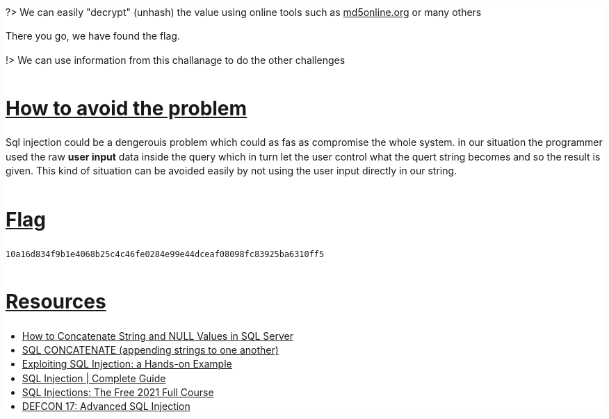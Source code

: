 ?> We can easily "decrypt" (unhash) the value using online tools such as [md5online.org](https://www.md5online.org/md5-decrypt.html) or many others

There you go, we have found the flag.

!> We can use information from this challanage to do the other challenges

# <span style="text-decoration: underline">How to avoid the problem</sapan>

Sql injection could be a dengerouis problem which could as fas as compromise the whole system. in our situation the programmer used the raw **user input** data inside the query which in turn let the user control what the quert string becomes and so the result is given. This kind of situation can be avoided easily by not using the user input directly in our string.

# <span style="text-decoration: underline">Flag</sapan>

```text
10a16d834f9b1e4068b25c4c46fe0284e99e44dceaf08098fc83925ba6310ff5
```

# <span style="text-decoration: underline">Resources</sapan>

- [How to Concatenate String and NULL Values in SQL Server](https://learnsql.com/cookbook/how-to-concatenate-string-and-null-values-in-sql-server/)
- [SQL CONCATENATE (appending strings to one another)](https://www.sqlbook.com/sql-string-functions/sql-concatenate/)
- [Exploiting SQL Injection: a Hands-on Example](https://www.acunetix.com/blog/articles/exploiting-sql-injection-example/)
- [SQL Injection | Complete Guide](https://www.youtube.com/watch?v=1nJgupaUPEQ)
- [SQL Injections: The Free 2021 Full Course](https://www.youtube.com/watch?v=fiq59DuhY68)
- [DEFCON 17: Advanced SQL Injection](https://www.youtube.com/watch?v=rdyQoUNeXSg)

